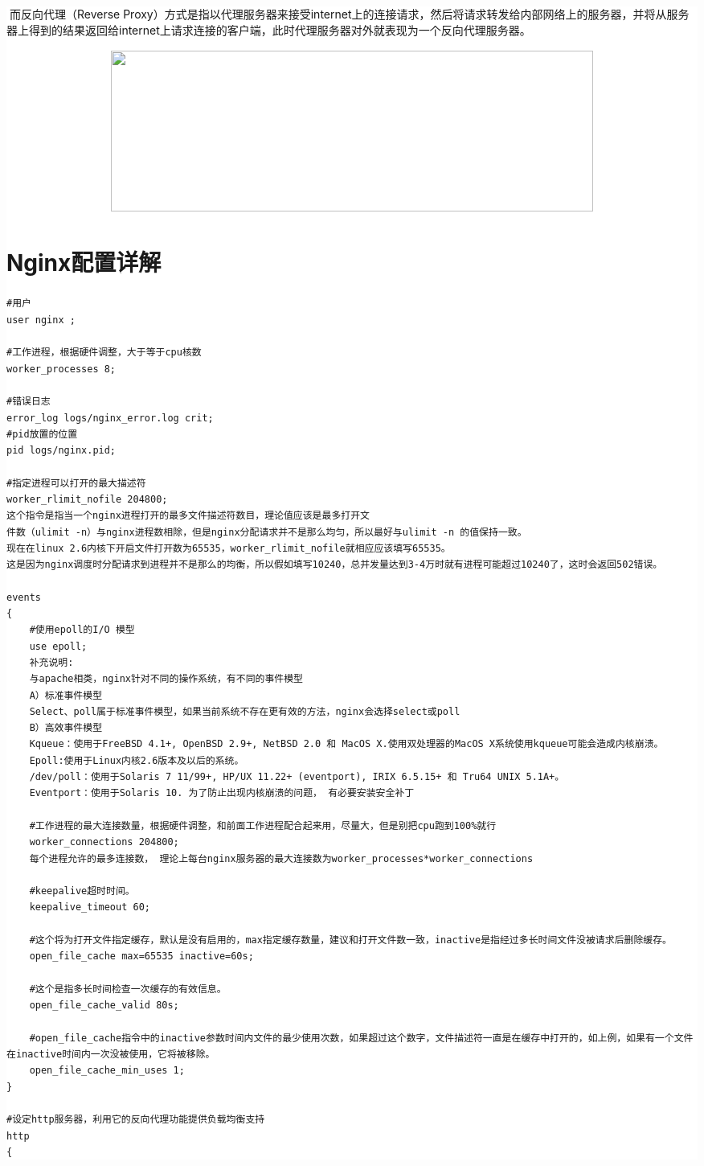 ​	而反向代理（Reverse Proxy）方式是指以代理服务器来接受internet上的连接请求，然后将请求转发给内部网络上的服务器，并将从服务器上得到的结果返回给internet上请求连接的客户端，此时代理服务器对外就表现为一个反向代理服务器。

<div align=center><img width="600" height="200" src="http://on937g0jc.bkt.clouddn.com/2018-01/nginx/2.png" algin="center"/>

</div>

# Nginx配置详解

```nginx
#用户
user nginx ;

#工作进程，根据硬件调整，大于等于cpu核数
worker_processes 8;

#错误日志
error_log logs/nginx_error.log crit;
#pid放置的位置
pid logs/nginx.pid;

#指定进程可以打开的最大描述符
worker_rlimit_nofile 204800;
这个指令是指当一个nginx进程打开的最多文件描述符数目，理论值应该是最多打开文
件数（ulimit -n）与nginx进程数相除，但是nginx分配请求并不是那么均匀，所以最好与ulimit -n 的值保持一致。
现在在linux 2.6内核下开启文件打开数为65535，worker_rlimit_nofile就相应应该填写65535。
这是因为nginx调度时分配请求到进程并不是那么的均衡，所以假如填写10240，总并发量达到3-4万时就有进程可能超过10240了，这时会返回502错误。

events
{
  	#使用epoll的I/O 模型
	use epoll;
    补充说明:
    与apache相类，nginx针对不同的操作系统，有不同的事件模型
    A）标准事件模型
    Select、poll属于标准事件模型，如果当前系统不存在更有效的方法，nginx会选择select或poll
    B）高效事件模型
    Kqueue：使用于FreeBSD 4.1+, OpenBSD 2.9+, NetBSD 2.0 和 MacOS X.使用双处理器的MacOS X系统使用kqueue可能会造成内核崩溃。
    Epoll:使用于Linux内核2.6版本及以后的系统。
    /dev/poll：使用于Solaris 7 11/99+, HP/UX 11.22+ (eventport), IRIX 6.5.15+ 和 Tru64 UNIX 5.1A+。
    Eventport：使用于Solaris 10. 为了防止出现内核崩溃的问题， 有必要安装安全补丁

    #工作进程的最大连接数量，根据硬件调整，和前面工作进程配合起来用，尽量大，但是别把cpu跑到100%就行
	worker_connections 204800;
	每个进程允许的最多连接数， 理论上每台nginx服务器的最大连接数为worker_processes*worker_connections
    
	#keepalive超时时间。
	keepalive_timeout 60;

  	#这个将为打开文件指定缓存，默认是没有启用的，max指定缓存数量，建议和打开文件数一致，inactive是指经过多长时间文件没被请求后删除缓存。
	open_file_cache max=65535 inactive=60s;

  	#这个是指多长时间检查一次缓存的有效信息。
	open_file_cache_valid 80s;
  
	#open_file_cache指令中的inactive参数时间内文件的最少使用次数，如果超过这个数字，文件描述符一直是在缓存中打开的，如上例，如果有一个文件在inactive时间内一次没被使用，它将被移除。
	open_file_cache_min_uses 1;
}

#设定http服务器，利用它的反向代理功能提供负载均衡支持
http
{
```